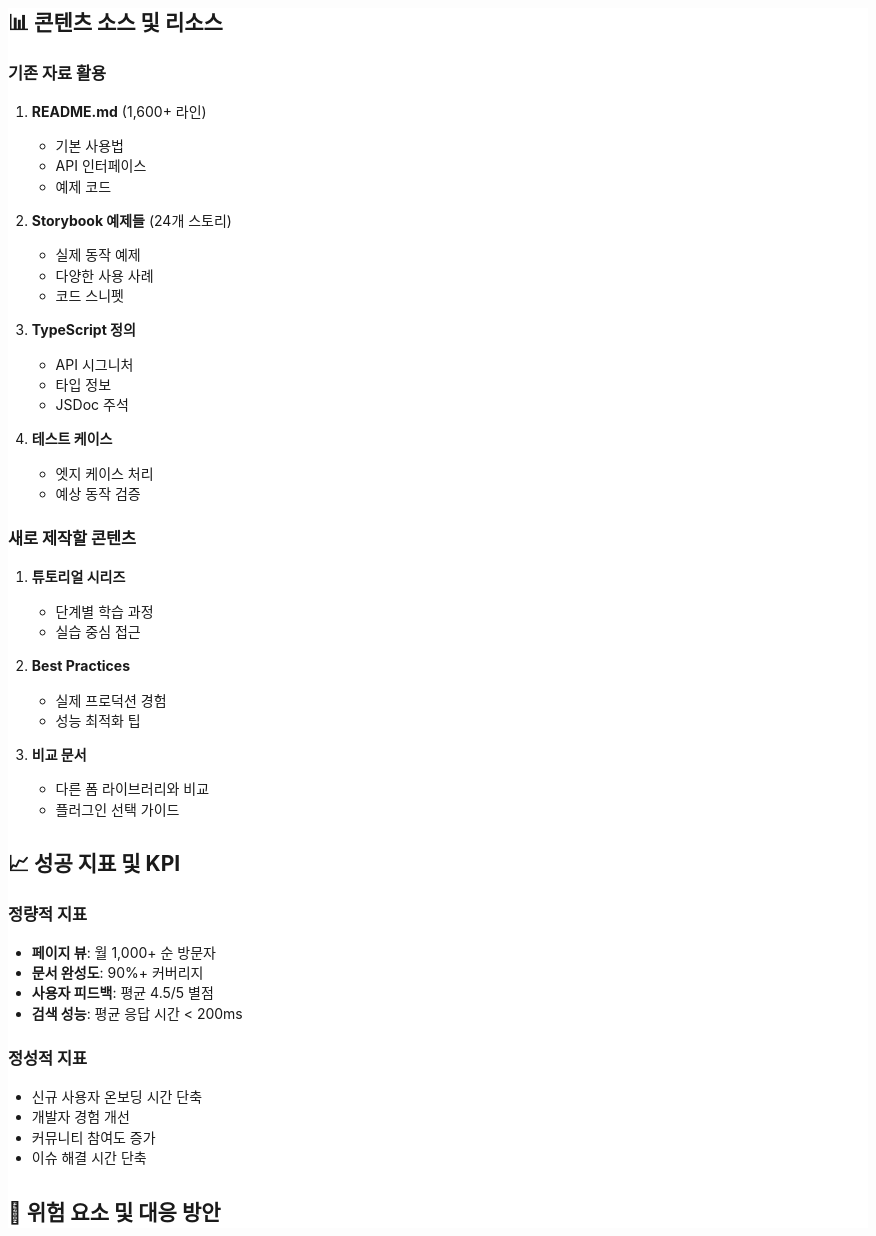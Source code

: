 ## 📊 콘텐츠 소스 및 리소스

### 기존 자료 활용
1. **README.md** (1,600+ 라인)
   - 기본 사용법
   - API 인터페이스
   - 예제 코드

2. **Storybook 예제들** (24개 스토리)
   - 실제 동작 예제
   - 다양한 사용 사례
   - 코드 스니펫

3. **TypeScript 정의**
   - API 시그니처
   - 타입 정보
   - JSDoc 주석

4. **테스트 케이스**
   - 엣지 케이스 처리
   - 예상 동작 검증

### 새로 제작할 콘텐츠
1. **튜토리얼 시리즈**
   - 단계별 학습 과정
   - 실습 중심 접근

2. **Best Practices**
   - 실제 프로덕션 경험
   - 성능 최적화 팁

3. **비교 문서**
   - 다른 폼 라이브러리와 비교
   - 플러그인 선택 가이드

## 📈 성공 지표 및 KPI

### 정량적 지표
- **페이지 뷰**: 월 1,000+ 순 방문자
- **문서 완성도**: 90%+ 커버리지
- **사용자 피드백**: 평균 4.5/5 별점
- **검색 성능**: 평균 응답 시간 < 200ms

### 정성적 지표
- 신규 사용자 온보딩 시간 단축
- 개발자 경험 개선
- 커뮤니티 참여도 증가
- 이슈 해결 시간 단축

## 🚦 위험 요소 및 대응 방안
